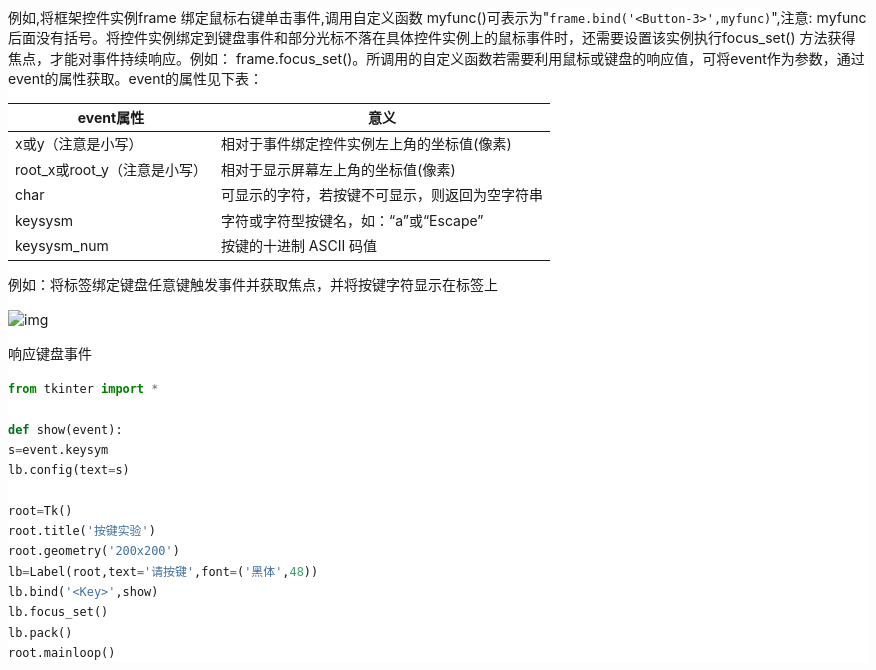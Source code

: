   例如,将框架控件实例frame 绑定鼠标右键单击事件,调用自定义函数 myfunc()可表示为"`frame.bind('<Button-3>',myfunc)`",注意: myfunc后面没有括号。将控件实例绑定到键盘事件和部分光标不落在具体控件实例上的鼠标事件时，还需要设置该实例执行focus_set() 方法获得焦点，才能对事件持续响应。例如： frame.focus_set()。所调用的自定义函数若需要利用鼠标或键盘的响应值，可将event作为参数，通过event的属性获取。event的属性见下表：

  | event属性                    | 意义                                           |
  | ---------------------------- | ---------------------------------------------- |
  | x或y（注意是小写）           | 相对于事件绑定控件实例左上角的坐标值(像素)     |
  | root_x或root_y（注意是小写） | 相对于显示屏幕左上角的坐标值(像素)             |
  | char                         | 可显示的字符，若按键不可显示，则返回为空字符串 |
  | keysysm                      | 字符或字符型按键名，如：“a”或“Escape”          |
  | keysysm_num                  | 按键的十进制 ASCII 码值                        |

  例如：将标签绑定键盘任意键触发事件并获取焦点，并将按键字符显示在标签上

  ![img](https:////upload-images.jianshu.io/upload_images/1728484-388bef4a51c8918b.jpeg?imageMogr2/auto-orient/strip|imageView2/2/w/1000/format/webp)

  响应键盘事件

  

  ```python
  from tkinter import *
  
  def show(event):
  s=event.keysym
  lb.config(text=s)
  
  root=Tk()
  root.title('按键实验')
  root.geometry('200x200')
  lb=Label(root,text='请按键',font=('黑体',48))
  lb.bind('<Key>',show)
  lb.focus_set()
  lb.pack()
  root.mainloop()
  ```



























